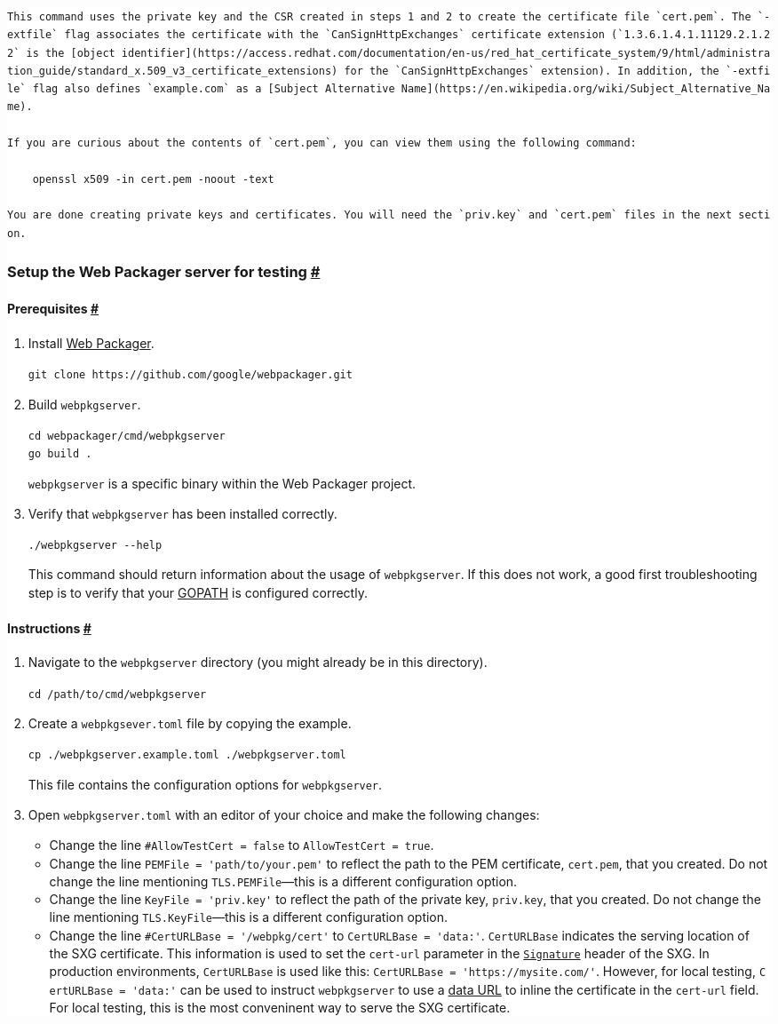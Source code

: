     This command uses the private key and the CSR created in steps 1 and 2 to create the certificate file `cert.pem`. The `-extfile` flag associates the certificate with the `CanSignHttpExchanges` certificate extension (`1.3.6.1.4.1.11129.2.1.22` is the [object identifier](https://access.redhat.com/documentation/en-us/red_hat_certificate_system/9/html/administration_guide/standard_x.509_v3_certificate_extensions) for the `CanSignHttpExchanges` extension). In addition, the `-extfile` flag also defines `example.com` as a [Subject Alternative Name](https://en.wikipedia.org/wiki/Subject_Alternative_Name).

    If you are curious about the contents of `cert.pem`, you can view them using the following command:

        openssl x509 -in cert.pem -noout -text

    You are done creating private keys and certificates. You will need the `priv.key` and `cert.pem` files in the next section.

### Setup the Web Packager server for testing <a href="#setup-the-web-packager-server-for-testing" class="w-headline-link">#</a>

#### Prerequisites <a href="#prerequisites-2" class="w-headline-link">#</a>

1.  Install [Web Packager](https://github.com/google/webpackager).

        git clone https://github.com/google/webpackager.git

2.  Build `webpkgserver`.

        cd webpackager/cmd/webpkgserver
        go build .

    `webpkgserver` is a specific binary within the Web Packager project.

3.  Verify that `webpkgserver` has been installed correctly.

        ./webpkgserver --help

    This command should return information about the usage of `webpkgserver`. If this does not work, a good first troubleshooting step is to verify that your [GOPATH](https://golang.org/doc/gopath_code.html#GOPATH) is configured correctly.

#### Instructions <a href="#instructions-2" class="w-headline-link">#</a>

1.  Navigate to the `webpkgserver` directory (you might already be in this directory).

        cd /path/to/cmd/webpkgserver

2.  Create a `webpkgsever.toml` file by copying the example.

        cp ./webpkgserver.example.toml ./webpkgserver.toml

    This file contains the configuration options for `webpkgserver`.

3.  Open `webpkgserver.toml` with an editor of your choice and make the following changes:

    -   Change the line `#AllowTestCert = false` to `AllowTestCert = true`.
    -   Change the line `PEMFile = 'path/to/your.pem'` to reflect the path to the PEM certificate, `cert.pem`, that you created. Do not change the line mentioning `TLS.PEMFile`—this is a different configuration option.
    -   Change the line `KeyFile = 'priv.key'` to reflect the path of the private key, `priv.key`, that you created. Do not change the line mentioning `TLS.KeyFile`—this is a different configuration option.
    -   Change the line `#CertURLBase = '/webpkg/cert'` to `CertURLBase = 'data:'`. `CertURLBase` indicates the serving location of the SXG certificate. This information is used to set the `cert-url` parameter in the [`Signature`](https://wicg.github.io/webpackage/draft-yasskin-http-origin-signed-responses.html#name-the-signature-header) header of the SXG. In production environments, `CertURLBase` is used like this: `CertURLBase = 'https://mysite.com/'`. However, for local testing, `CertURLBase = 'data:'` can be used to instruct `webpkgserver` to use a [data URL](https://developer.mozilla.org/en-US/docs/Web/HTTP/Basics_of_HTTP/Data_URIs) to inline the certificate in the `cert-url` field. For local testing, this is the most conveninent way to serve the SXG certificate.